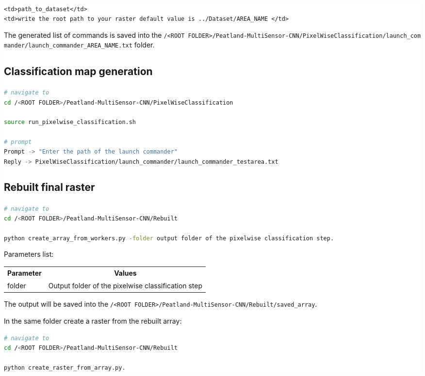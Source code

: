     <td>path_to_dataset</td>
    <td>write the root path to your raster default value is ../Dataset/AREA_NAME </td>
  </tr>
</table>

The generated list of commands is saved into the ``` /<ROOT FOLDER>/Peatland-MultiSensor-CNN/PixelWiseClassification/launch_commander/launch_commander_AREA_NAME.txt ``` folder. 


## Classification map generation

```bash
# navigate to 
cd /<ROOT FOLDER>/Peatland-MultiSensor-CNN/PixelWiseClassification

source run_pixelwise_classification.sh

# prompt
Prompt -> "Enter the path of the launch commander"
Reply -> PixelWiseClassification/launch_commander/launch_commander_testarea.txt
```

## Rebuilt final raster

```bash
# navigate to 
cd /<ROOT FOLDER>/Peatland-MultiSensor-CNN/Rebuilt

python create_array_from_workers.py -folder output folder of the pixelwise classification step.
```

Parameters list:

<table align="center">
  <tr>
    <th>Parameter</th>
    <th>Values</th>
  </tr>
  <tr>
    <td>folder</td>
    <td>Output folder of the pixelwise classification step</td>
  </tr>
</table>

The output will be saved into the ``` /<ROOT FOLDER>/Peatland-MultiSensor-CNN/Rebuilt/saved_array ```.

In the same folder create a raster from the rebuilt array:

```bash
# navigate to 
cd /<ROOT FOLDER>/Peatland-MultiSensor-CNN/Rebuilt

python create_raster_from_array.py.
```
